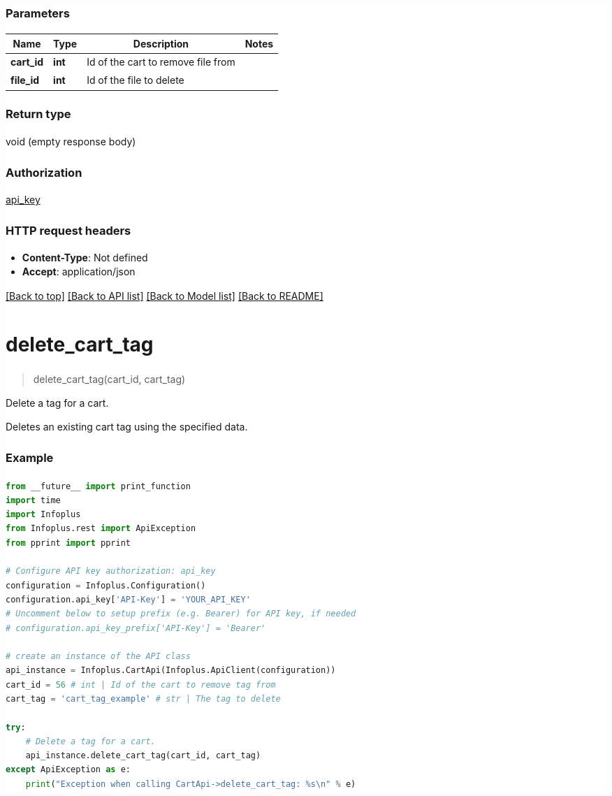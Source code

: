 ### Parameters

Name | Type | Description  | Notes
------------- | ------------- | ------------- | -------------
 **cart_id** | **int**| Id of the cart to remove file from | 
 **file_id** | **int**| Id of the file to delete | 

### Return type

void (empty response body)

### Authorization

[api_key](../README.md#api_key)

### HTTP request headers

 - **Content-Type**: Not defined
 - **Accept**: application/json

[[Back to top]](#) [[Back to API list]](../README.md#documentation-for-api-endpoints) [[Back to Model list]](../README.md#documentation-for-models) [[Back to README]](../README.md)

# **delete_cart_tag**
> delete_cart_tag(cart_id, cart_tag)

Delete a tag for a cart.

Deletes an existing cart tag using the specified data.

### Example
```python
from __future__ import print_function
import time
import Infoplus
from Infoplus.rest import ApiException
from pprint import pprint

# Configure API key authorization: api_key
configuration = Infoplus.Configuration()
configuration.api_key['API-Key'] = 'YOUR_API_KEY'
# Uncomment below to setup prefix (e.g. Bearer) for API key, if needed
# configuration.api_key_prefix['API-Key'] = 'Bearer'

# create an instance of the API class
api_instance = Infoplus.CartApi(Infoplus.ApiClient(configuration))
cart_id = 56 # int | Id of the cart to remove tag from
cart_tag = 'cart_tag_example' # str | The tag to delete

try:
    # Delete a tag for a cart.
    api_instance.delete_cart_tag(cart_id, cart_tag)
except ApiException as e:
    print("Exception when calling CartApi->delete_cart_tag: %s\n" % e)
```
